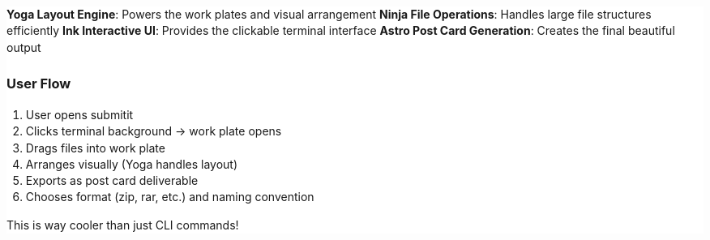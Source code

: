 **Yoga Layout Engine**: Powers the work plates and visual arrangement
**Ninja File Operations**: Handles large file structures efficiently
**Ink Interactive UI**: Provides the clickable terminal interface
**Astro Post Card Generation**: Creates the final beautiful output

### User Flow
1. User opens submitit
2. Clicks terminal background → work plate opens
3. Drags files into work plate
4. Arranges visually (Yoga handles layout)
5. Exports as post card deliverable
6. Chooses format (zip, rar, etc.) and naming convention

This is way cooler than just CLI commands!
